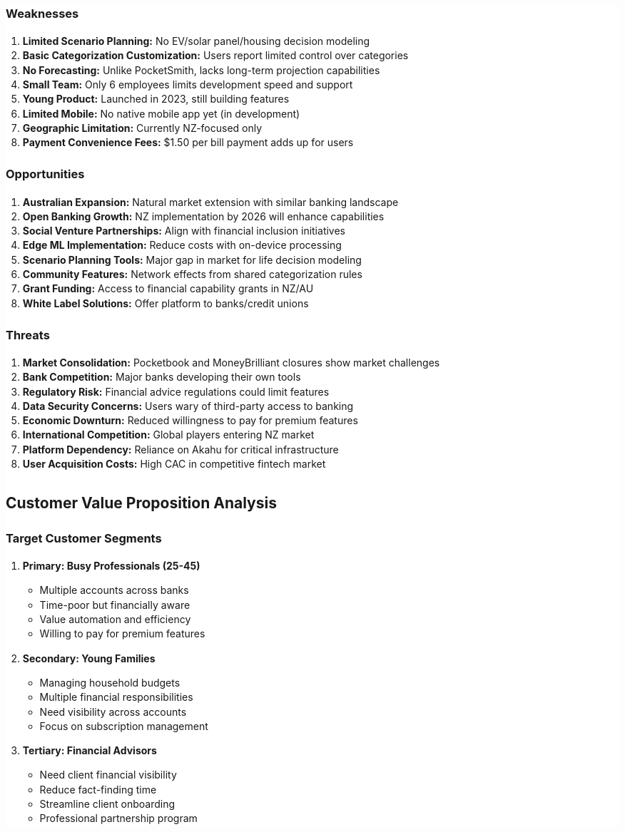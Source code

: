 ### Weaknesses
1. **Limited Scenario Planning:** No EV/solar panel/housing decision modeling
2. **Basic Categorization Customization:** Users report limited control over categories
3. **No Forecasting:** Unlike PocketSmith, lacks long-term projection capabilities
4. **Small Team:** Only 6 employees limits development speed and support
5. **Young Product:** Launched in 2023, still building features
6. **Limited Mobile:** No native mobile app yet (in development)
7. **Geographic Limitation:** Currently NZ-focused only
8. **Payment Convenience Fees:** $1.50 per bill payment adds up for users

### Opportunities
1. **Australian Expansion:** Natural market extension with similar banking landscape
2. **Open Banking Growth:** NZ implementation by 2026 will enhance capabilities
3. **Social Venture Partnerships:** Align with financial inclusion initiatives
4. **Edge ML Implementation:** Reduce costs with on-device processing
5. **Scenario Planning Tools:** Major gap in market for life decision modeling
6. **Community Features:** Network effects from shared categorization rules
7. **Grant Funding:** Access to financial capability grants in NZ/AU
8. **White Label Solutions:** Offer platform to banks/credit unions

### Threats
1. **Market Consolidation:** Pocketbook and MoneyBrilliant closures show market challenges
2. **Bank Competition:** Major banks developing their own tools
3. **Regulatory Risk:** Financial advice regulations could limit features
4. **Data Security Concerns:** Users wary of third-party access to banking
5. **Economic Downturn:** Reduced willingness to pay for premium features
6. **International Competition:** Global players entering NZ market
7. **Platform Dependency:** Reliance on Akahu for critical infrastructure
8. **User Acquisition Costs:** High CAC in competitive fintech market

## Customer Value Proposition Analysis

### Target Customer Segments

1. **Primary: Busy Professionals (25-45)**
   - Multiple accounts across banks
   - Time-poor but financially aware
   - Value automation and efficiency
   - Willing to pay for premium features

2. **Secondary: Young Families**
   - Managing household budgets
   - Multiple financial responsibilities
   - Need visibility across accounts
   - Focus on subscription management

3. **Tertiary: Financial Advisors**
   - Need client financial visibility
   - Reduce fact-finding time
   - Streamline client onboarding
   - Professional partnership program
